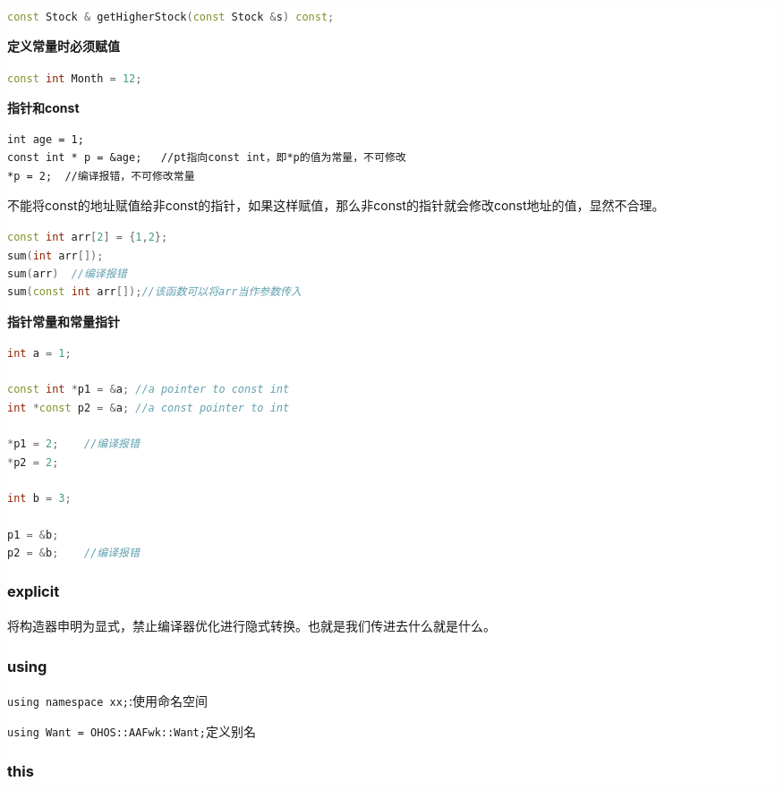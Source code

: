 ```cpp
const Stock & getHigherStock(const Stock &s) const;
```

**定义常量时必须赋值**

```cpp
const int Month = 12;
```

**指针和const**

```
int age = 1;
const int * p = &age;   //pt指向const int，即*p的值为常量，不可修改
*p = 2;  //编译报错，不可修改常量
```

不能将const的地址赋值给非const的指针，如果这样赋值，那么非const的指针就会修改const地址的值，显然不合理。

```cpp
const int arr[2] = {1,2};
sum(int arr[]);
sum(arr)  //编译报错
sum(const int arr[]);//该函数可以将arr当作参数传入
```

**指针常量和常量指针**

```cpp
int a = 1;

const int *p1 = &a; //a pointer to const int
int *const p2 = &a; //a const pointer to int

*p1 = 2;    //编译报错
*p2 = 2;

int b = 3;

p1 = &b;
p2 = &b;    //编译报错
```



### explicit

将构造器申明为显式，禁止编译器优化进行隐式转换。也就是我们传进去什么就是什么。

### using

`using namespace xx;`:使用命名空间

`using Want = OHOS::AAFwk::Want;`定义别名



### this
